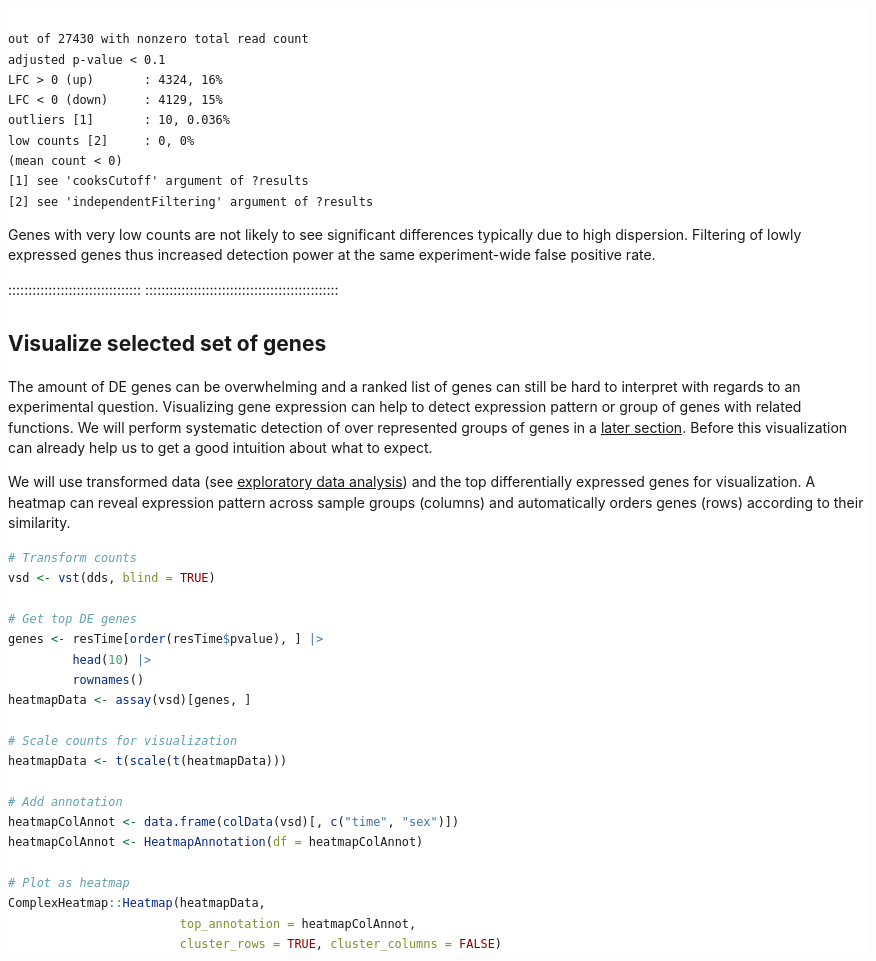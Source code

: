 ``` output

out of 27430 with nonzero total read count
adjusted p-value < 0.1
LFC > 0 (up)       : 4324, 16%
LFC < 0 (down)     : 4129, 15%
outliers [1]       : 10, 0.036%
low counts [2]     : 0, 0%
(mean count < 0)
[1] see 'cooksCutoff' argument of ?results
[2] see 'independentFiltering' argument of ?results
```

Genes with very low counts are not likely to see significant differences typically due to high dispersion. Filtering of lowly expressed genes thus increased detection power at the same experiment-wide false positive rate. 

:::::::::::::::::::::::::::::::::
::::::::::::::::::::::::::::::::::::::::::::::::


## Visualize selected set of genes

The amount of DE genes can be overwhelming and a ranked list of genes can still be hard to interpret with regards to an experimental question. Visualizing gene expression can help to detect expression pattern or group of genes with related functions. We will perform systematic detection of over represented groups of genes in a [later section](../episodes/07-gene-set-analysis.Rmd). Before this visualization can already help us to get a good intuition about what to expect.

We will use transformed data (see [exploratory data analysis](../episodes/04-exploratory-qc.Rmd)) and the top differentially expressed genes for visualization. A heatmap can reveal expression pattern across sample groups (columns) and automatically orders genes (rows) according to their similarity. 



``` r
# Transform counts
vsd <- vst(dds, blind = TRUE)

# Get top DE genes
genes <- resTime[order(resTime$pvalue), ] |>
         head(10) |>
         rownames()
heatmapData <- assay(vsd)[genes, ]

# Scale counts for visualization
heatmapData <- t(scale(t(heatmapData)))

# Add annotation
heatmapColAnnot <- data.frame(colData(vsd)[, c("time", "sex")])
heatmapColAnnot <- HeatmapAnnotation(df = heatmapColAnnot)

# Plot as heatmap
ComplexHeatmap::Heatmap(heatmapData,
                        top_annotation = heatmapColAnnot,
                        cluster_rows = TRUE, cluster_columns = FALSE)
```
